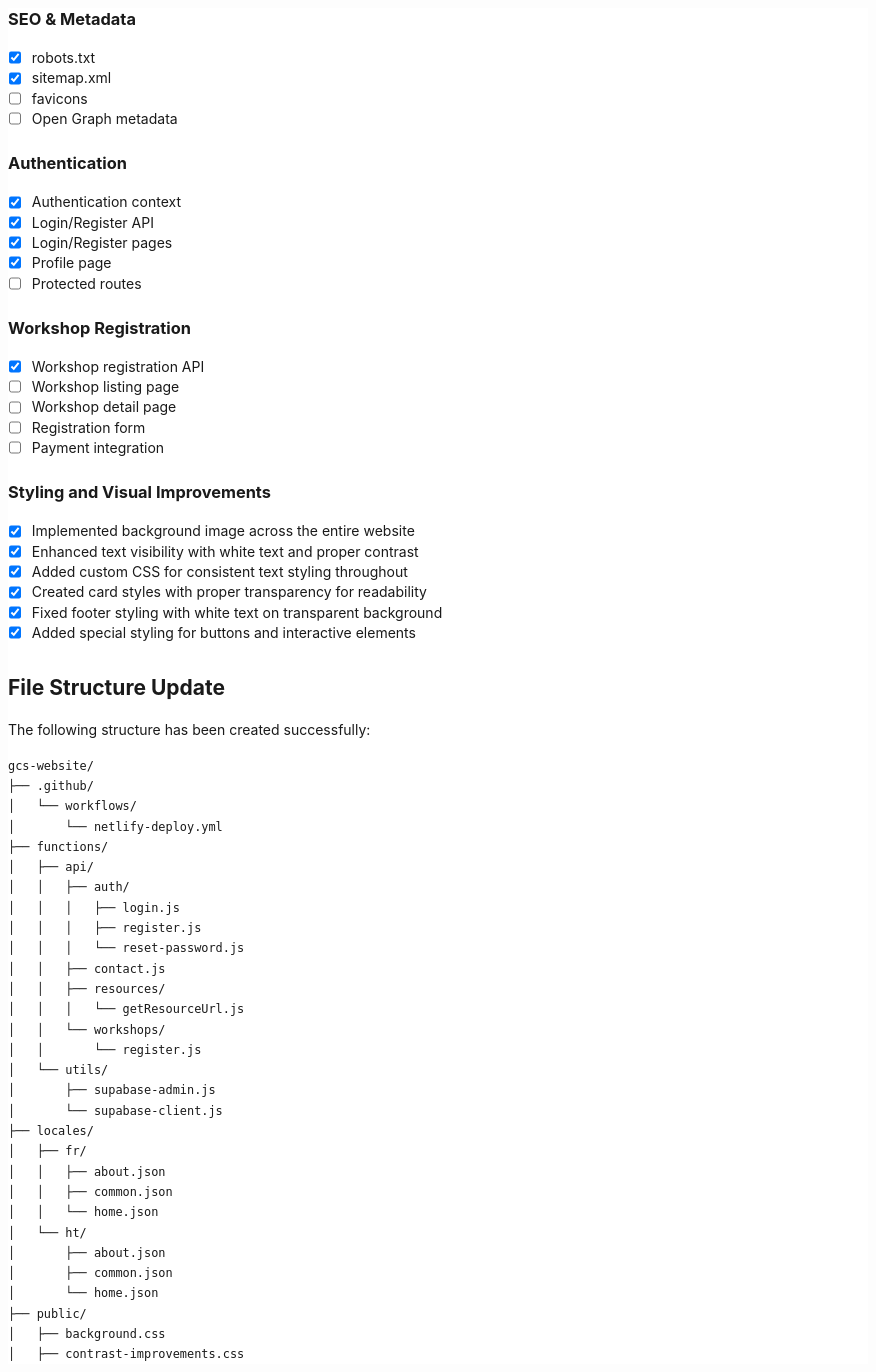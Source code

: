 ### SEO & Metadata
- [x] robots.txt
- [x] sitemap.xml
- [ ] favicons
- [ ] Open Graph metadata

### Authentication
- [x] Authentication context
- [x] Login/Register API
- [x] Login/Register pages
- [x] Profile page
- [ ] Protected routes

### Workshop Registration
- [x] Workshop registration API
- [ ] Workshop listing page
- [ ] Workshop detail page
- [ ] Registration form
- [ ] Payment integration

### Styling and Visual Improvements
- [x] Implemented background image across the entire website
- [x] Enhanced text visibility with white text and proper contrast
- [x] Added custom CSS for consistent text styling throughout
- [x] Created card styles with proper transparency for readability
- [x] Fixed footer styling with white text on transparent background
- [x] Added special styling for buttons and interactive elements

## File Structure Update
The following structure has been created successfully:

```
gcs-website/
├── .github/
│   └── workflows/
│       └── netlify-deploy.yml
├── functions/
│   ├── api/
│   │   ├── auth/
│   │   │   ├── login.js
│   │   │   ├── register.js
│   │   │   └── reset-password.js
│   │   ├── contact.js
│   │   ├── resources/
│   │   │   └── getResourceUrl.js
│   │   └── workshops/
│   │       └── register.js
│   └── utils/
│       ├── supabase-admin.js
│       └── supabase-client.js
├── locales/
│   ├── fr/
│   │   ├── about.json
│   │   ├── common.json
│   │   └── home.json
│   └── ht/
│       ├── about.json
│       ├── common.json
│       └── home.json
├── public/
│   ├── background.css
│   ├── contrast-improvements.css
```